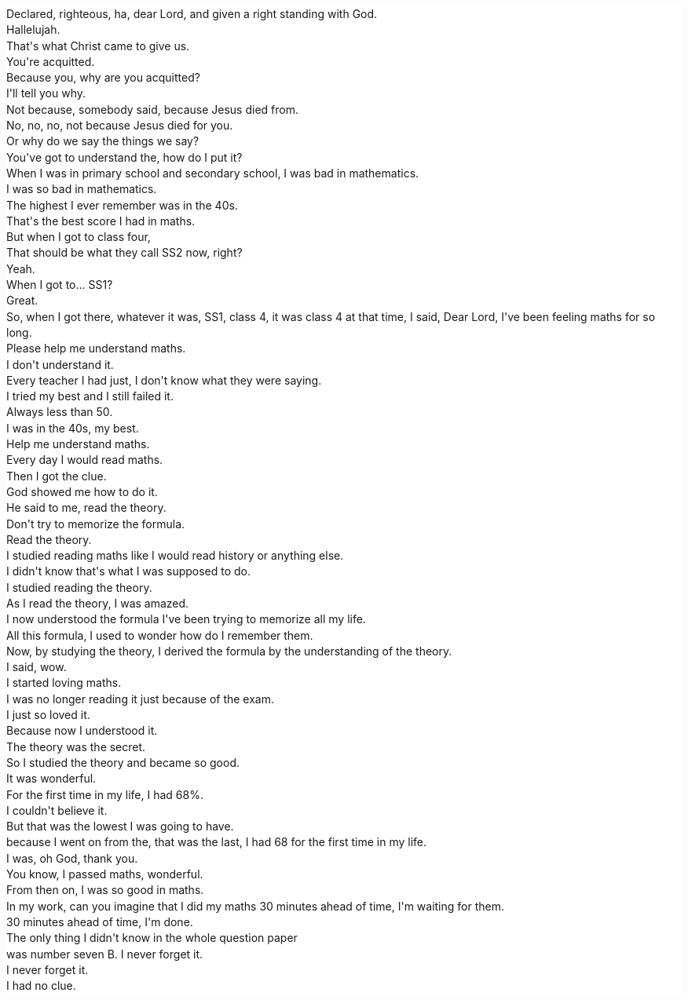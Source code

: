 
  
 Declared, righteous, ha, dear Lord, and given a right standing with God.  
Hallelujah.  
That's what Christ came to give us.  
You're acquitted.  
Because you, why are you acquitted?  
I'll tell you why.  
Not because, somebody said, because Jesus died from.  
No, no, no, not because Jesus died for you.  
 Or why do we say the things we say?  
You've got to understand the, how do I put it?  
When I was in primary school and secondary school, I was bad in mathematics.  
I was so bad in mathematics.  
The highest I ever remember was in the 40s.  
That's the best score I had in maths.  
But when I got to class four,  
 That should be what they call SS2 now, right?  
Yeah.  
When I got to... SS1?  
Great.  
So, when I got there, whatever it was, SS1, class 4, it was class 4 at that time, I said, Dear Lord, I've been feeling maths for so long.  
Please help me understand maths.  
I don't understand it.  
 Every teacher I had just, I don't know what they were saying.  
I tried my best and I still failed it.  
Always less than 50.  
I was in the 40s, my best.  
Help me understand maths.  
Every day I would read maths.  
Then I got the clue.  
God showed me how to do it.  
He said to me, read the theory.  
Don't try to memorize the formula.  
Read the theory.  
 I studied reading maths like I would read history or anything else.  
I didn't know that's what I was supposed to do.  
I studied reading the theory.  
As I read the theory, I was amazed.  
I now understood the formula I've been trying to memorize all my life.  
All this formula, I used to wonder how do I remember them.  
Now, by studying the theory, I derived the formula by the understanding of the theory.  
I said, wow.  
 I started loving maths.  
I was no longer reading it just because of the exam.  
I just so loved it.  
Because now I understood it.  
The theory was the secret.  
So I studied the theory and became so good.  
It was wonderful.  
For the first time in my life, I had 68%.  
I couldn't believe it.  
But that was the lowest I was going to have.  
 because I went on from the, that was the last, I had 68 for the first time in my life.  
I was, oh God, thank you.  
You know, I passed maths, wonderful.  
From then on, I was so good in maths.  
In my work, can you imagine that I did my maths 30 minutes ahead of time, I'm waiting for them.  
30 minutes ahead of time, I'm done.  
The only thing I didn't know in the whole question paper  
 was number seven B. I never forget it.  
I never forget it.  
I had no clue.  